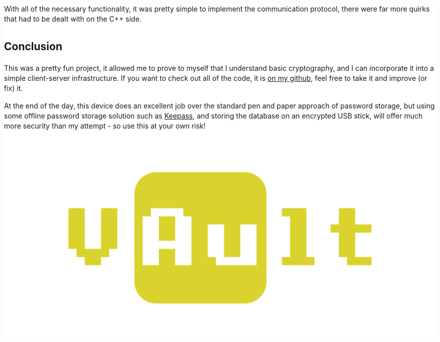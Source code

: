 With all of the necessary functionality, it was pretty simple to implement the communication protocol, there were far more quirks that had to be dealt with on the C++ side.

## Conclusion

This was a pretty fun project, it allowed me to prove to myself that I understand basic cryptography, and I can incorporate it into a simple client-server infrastructure. If you want to check out all of the code, it is [on my github](https://github.com/luke-r-m/Vault), feel free to take it and improve (or fix) it. 

At the end of the day, this device does an excellent job over the standard pen and paper approach of password storage, but using some offline password storage solution such as [Keepass](https://keepass.info/), and storing the database on an encrypted USB stick, will offer much more security than my attempt - so use this at your own risk!

![logo.png](/assets/images/replacing_lastpass_the_hard_way/logo.png)